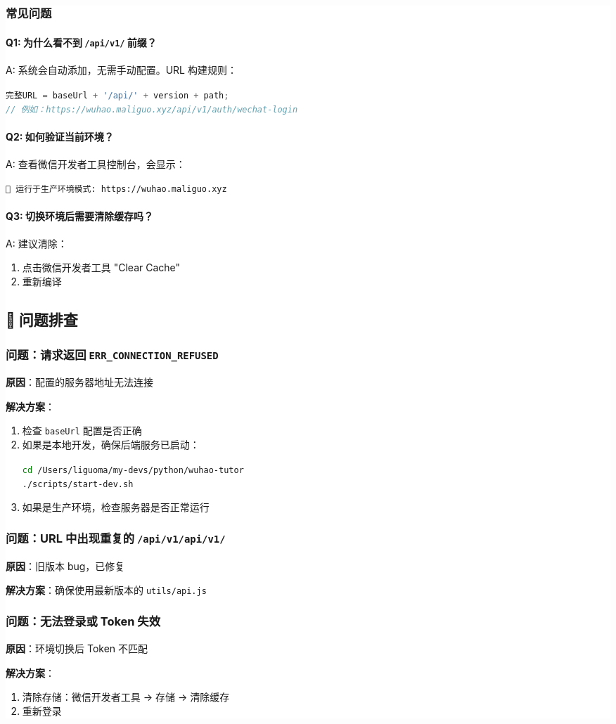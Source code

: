 ### 常见问题

#### Q1: 为什么看不到 `/api/v1/` 前缀？

A: 系统会自动添加，无需手动配置。URL 构建规则：

```javascript
完整URL = baseUrl + '/api/' + version + path;
// 例如：https://wuhao.maliguo.xyz/api/v1/auth/wechat-login
```

#### Q2: 如何验证当前环境？

A: 查看微信开发者工具控制台，会显示：

```
🚀 运行于生产环境模式: https://wuhao.maliguo.xyz
```

#### Q3: 切换环境后需要清除缓存吗？

A: 建议清除：

1. 点击微信开发者工具 "Clear Cache"
2. 重新编译

## 🐛 问题排查

### 问题：请求返回 `ERR_CONNECTION_REFUSED`

**原因**：配置的服务器地址无法连接

**解决方案**：

1. 检查 `baseUrl` 配置是否正确
2. 如果是本地开发，确保后端服务已启动：
   ```bash
   cd /Users/liguoma/my-devs/python/wuhao-tutor
   ./scripts/start-dev.sh
   ```
3. 如果是生产环境，检查服务器是否正常运行

### 问题：URL 中出现重复的 `/api/v1/api/v1/`

**原因**：旧版本 bug，已修复

**解决方案**：确保使用最新版本的 `utils/api.js`

### 问题：无法登录或 Token 失效

**原因**：环境切换后 Token 不匹配

**解决方案**：

1. 清除存储：微信开发者工具 → 存储 → 清除缓存
2. 重新登录
